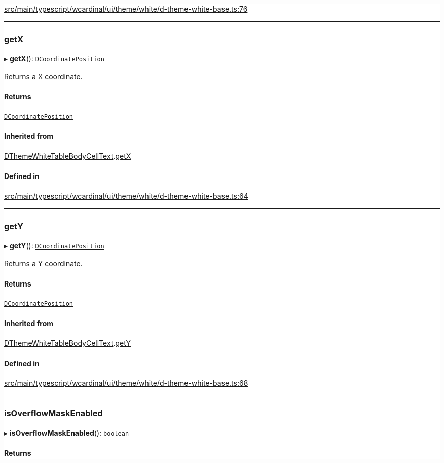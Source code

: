 [src/main/typescript/wcardinal/ui/theme/white/d-theme-white-base.ts:76](https://github.com/winter-cardinal/winter-cardinal-ui/blob/v0.442.0/src/main/typescript/wcardinal/ui/theme/white/d-theme-white-base.ts#L76)

___

### getX

▸ **getX**(): [`DCoordinatePosition`](../index.md#dcoordinateposition)

Returns a X coordinate.

#### Returns

[`DCoordinatePosition`](../index.md#dcoordinateposition)

#### Inherited from

[DThemeWhiteTableBodyCellText](DThemeWhiteTableBodyCellText.md).[getX](DThemeWhiteTableBodyCellText.md#getx)

#### Defined in

[src/main/typescript/wcardinal/ui/theme/white/d-theme-white-base.ts:64](https://github.com/winter-cardinal/winter-cardinal-ui/blob/v0.442.0/src/main/typescript/wcardinal/ui/theme/white/d-theme-white-base.ts#L64)

___

### getY

▸ **getY**(): [`DCoordinatePosition`](../index.md#dcoordinateposition)

Returns a Y coordinate.

#### Returns

[`DCoordinatePosition`](../index.md#dcoordinateposition)

#### Inherited from

[DThemeWhiteTableBodyCellText](DThemeWhiteTableBodyCellText.md).[getY](DThemeWhiteTableBodyCellText.md#gety)

#### Defined in

[src/main/typescript/wcardinal/ui/theme/white/d-theme-white-base.ts:68](https://github.com/winter-cardinal/winter-cardinal-ui/blob/v0.442.0/src/main/typescript/wcardinal/ui/theme/white/d-theme-white-base.ts#L68)

___

### isOverflowMaskEnabled

▸ **isOverflowMaskEnabled**(): `boolean`

#### Returns
